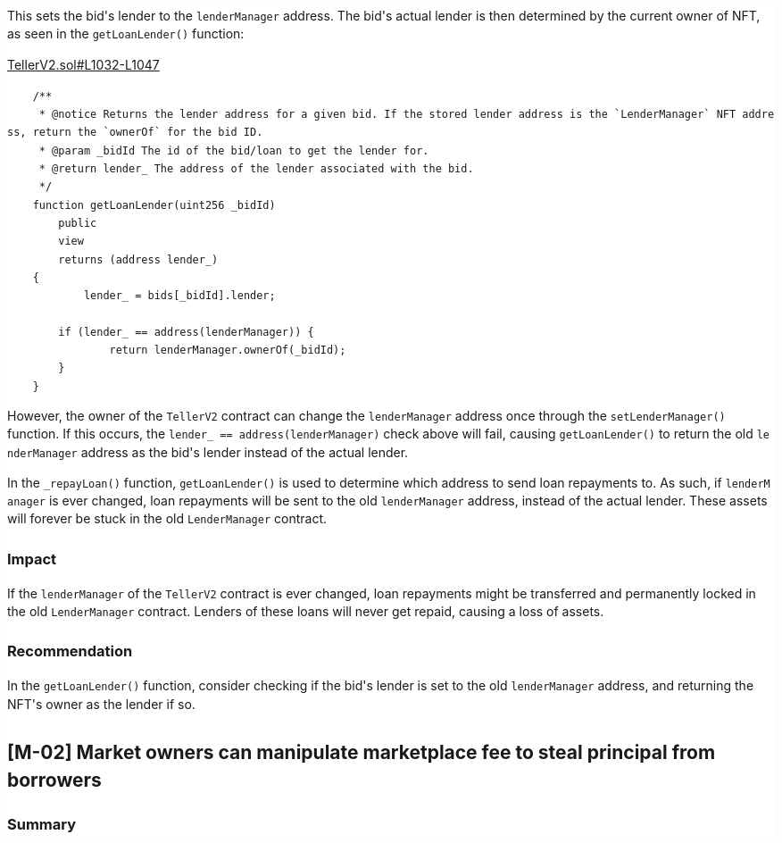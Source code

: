 This sets the bid's lender to the `lenderManager` address. The bid's actual lender is then determined by the current owner of NFT, as seen in the `getLoanLender()` function:

[TellerV2.sol#L1032-L1047](https://github.com/teller-protocol/teller-protocol-v2/blob/cb66c9e348cdf1fd6d9b0416a49d663f5b6a693c/packages/contracts/contracts/TellerV2.sol#L1032-L1047)

```solidity
    /**
     * @notice Returns the lender address for a given bid. If the stored lender address is the `LenderManager` NFT address, return the `ownerOf` for the bid ID.
     * @param _bidId The id of the bid/loan to get the lender for.
     * @return lender_ The address of the lender associated with the bid.
     */
    function getLoanLender(uint256 _bidId)
        public
        view
        returns (address lender_)
    {
            lender_ = bids[_bidId].lender;

        if (lender_ == address(lenderManager)) {
                return lenderManager.ownerOf(_bidId);
        }
    }
```

However, the owner of the `TellerV2` contract can change the `lenderManager` address once through the `setLenderManager()` function. If this occurs, the `lender_ == address(lenderManager)` check above will fail, causing `getLoanLender()` to return the old `lenderManager` address as the bid's lender instead of the actual lender.

In the `_repayLoan()` function, `getLoanLender()` is used to determine which address to send loan repayments to. As such, if `lenderManager` is ever changed, loan repayments will be sent to the old `lenderManager` address, instead of the actual lender. These assets will forever be stuck in the old `LenderManager` contract.

### Impact

If the `lenderManager` of the `TellerV2` contract is ever changed, loan repayments might be transferred and permanently locked in the old `LenderManager` contract. Lenders of these loans will never get repaid, causing a loss of assets.


### Recommendation

In the `getLoanLender()` function, consider checking if the bid's lender is set to the old `lenderManager` address, and returning the NFT's owner as the lender if so.


## [M-02] Market owners can manipulate marketplace fee to steal principal from borrowers

### Summary
